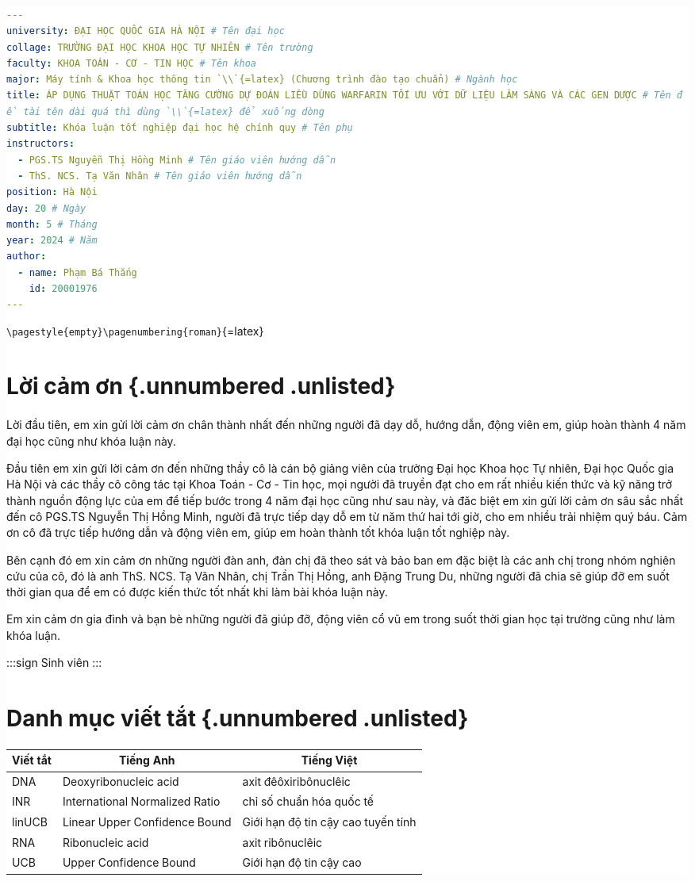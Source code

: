 ```yaml
---
university: ĐẠI HỌC QUỐC GIA HÀ NỘI # Tên đại học
collage: TRƯỜNG ĐẠI HỌC KHOA HỌC TỰ NHIÊN # Tên trường
faculty: KHOA TOÁN - CƠ - TIN HỌC # Tên khoa
major: Máy tính & Khoa học thông tin `\\`{=latex} (Chương trình đào tạo chuẩn) # Ngành học
title: ÁP DỤNG THUẬT TOÁN HỌC TĂNG CƯỜNG DỰ ĐOÁN LIỀU DÙNG WARFARIN TỐI ƯU VỚI DỮ LIỆU LÂM SÀNG VÀ CÁC GEN DƯỢC # Tên đề tài tên dài quá thì dùng `\\`{=latex} để xuống dòng
subtitle: Khóa luận tốt nghiệp đại học hệ chính quy # Tên phụ
instructors:
  - PGS.TS Nguyễn Thị Hồng Minh # Tên giáo viên hướng dẫn
  - ThS. NCS. Tạ Văn Nhân # Tên giáo viên hướng dẫn
position: Hà Nội
day: 20 # Ngày
month: 5 # Tháng
year: 2024 # Năm
author:
  - name: Phạm Bá Thắng
    id: 20001976
---
```

`\pagestyle{empty}\pagenumbering{roman}`{=latex}

# Lời cảm ơn {.unnumbered .unlisted}
Lời đầu tiên, em xin gửi lời cảm ơn chân thành nhất đến những người đã dạy dỗ, hướng dẫn, động viên em, giúp hoàn thành 4 năm đại học cũng như khóa luận này.

Đầu tiên em xin gửi lời cảm ơn đến những thầy cô là cán bộ giảng viên của trường Đại học Khoa học Tự nhiên, Đại học Quốc gia Hà Nội và các thầy cô công tác tại Khoa Toán - Cơ - Tin học, mọi người đã truyền đạt cho em rất nhiều kiến thức và kỹ năng trở thành nguồn động lực của em để tiếp bước trong 4 năm đại học cũng như sau này, và đăc biệt em xin gửi lời cảm ơn sâu sắc nhất đến cô PGS.TS Nguyễn Thị Hồng Minh, người đã trực tiếp dạy dỗ em từ năm thứ hai tới giờ, cho em nhiều trải nhiệm quý báu. Cảm ơn cô đã trực tiếp hướng dẫn và động viên em, giúp em hoàn thành tốt khóa luận tốt nghiệp này.

Bên cạnh đó em xin cảm ơn những người đàn anh, đàn chị đã theo sát và bảo ban em đặc biệt là các anh chị trong nhóm nghiên cứu của cô, đó là anh ThS. NCS. Tạ Văn Nhân, chị Trần Thị Hồng, anh Đặng Trung Du, những người đã chia sẽ giúp đỡ em suốt thời gian qua để em có được kiến thức tốt nhất khi làm bài khóa luận này.

Em xin cảm ơn gia đình và bạn bè những người đã giúp đỡ, động viên cổ vũ em trong suốt thời gian học tại trường cũng như làm khóa luận.

:::sign
Sinh viên
:::

# Danh mục viết tắt {.unnumbered .unlisted}

| Viết tắt | Tiếng Anh                      | Tiếng Việt                         |
|----------|--------------------------------|------------------------------------|
| DNA      | Deoxyribonucleic acid          | axit đêôxiribônuclêic              |
| INR      | International Normalized Ratio | chỉ số chuẩn hóa quốc tế           |
| linUCB   | Linear Upper Confidence Bound  | Giới hạn độ tin cậy cao tuyến tính |
| RNA      | Ribonucleic acid               | axit ribônuclêic                   |
| UCB      | Upper Confidence Bound         | Giới hạn độ tin cậy cao            |
